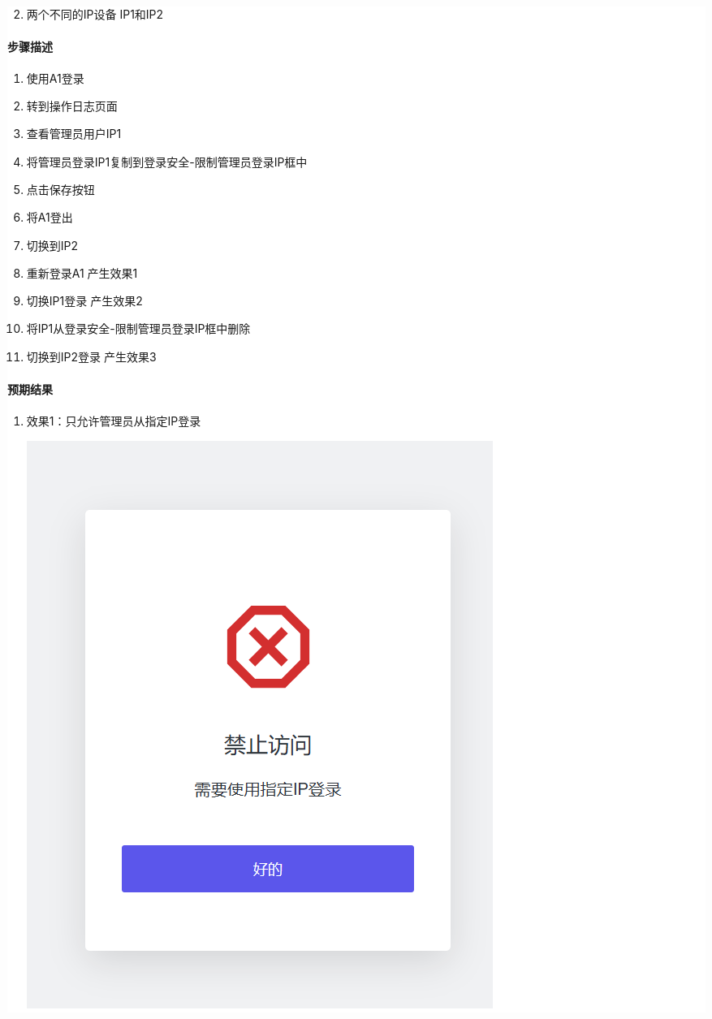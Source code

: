 2. 两个不同的IP设备 IP1和IP2

#### 步骤描述

1. 使用A1登录

2. 转到操作日志页面

3. 查看管理员用户IP1

4. 将管理员登录IP1复制到登录安全-限制管理员登录IP框中

5. 点击保存按钮

6. 将A1登出

7. 切换到IP2

8. 重新登录A1 产生效果1

9. 切换IP1登录 产生效果2

10. 将IP1从登录安全-限制管理员登录IP框中删除

11. 切换到IP2登录 产生效果3

#### 预期结果

1. 效果1：只允许管理员从指定IP登录
   
   ![](assets\2024-10-17-15-59-24-image.png)
